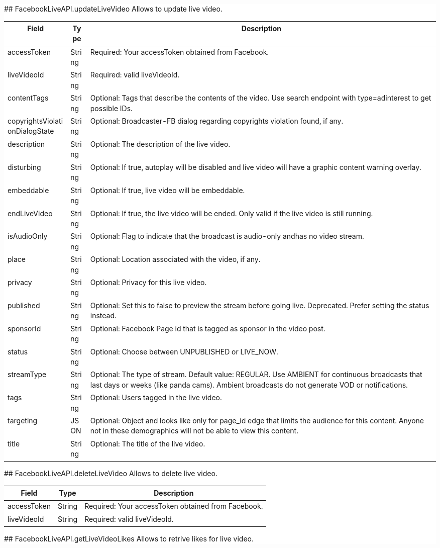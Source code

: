 <a name="updateLiveVideo"/>
## FacebookLiveAPI.updateLiveVideo
Allows to update live video.

| Field                         | Type  | Description
|-------------------------------|-------|----------
| accessToken                   | String| Required: Your accessToken obtained from Facebook.
| liveVideoId                   | String| Required: valid liveVideoId.
| contentTags                   | String| Optional: Tags that describe the contents of the video. Use search endpoint with type=adinterest to get possible IDs.
| copyrightsViolationDialogState| String| Optional: Broadcaster-FB dialog regarding copyrights violation found, if any.
| description                   | String| Optional: The description of the live video.
| disturbing                    | String| Optional: If true, autoplay will be disabled and live video will have a graphic content warning overlay.
| embeddable                    | String| Optional: If true, live video will be embeddable.
| endLiveVideo                  | String| Optional: If true, the live video will be ended. Only valid if the live video is still running.
| isAudioOnly                   | String| Optional: Flag to indicate that the broadcast is audio-only andhas no video stream.
| place                         | String| Optional: Location associated with the video, if any.
| privacy                       | String| Optional: Privacy for this live video.
| published                     | String| Optional: Set this to false to preview the stream before going live. Deprecated. Prefer setting the status instead.
| sponsorId                     | String| Optional: Facebook Page id that is tagged as sponsor in the video post.
| status                        | String| Optional: Choose between UNPUBLISHED or LIVE_NOW.
| streamType                    | String| Optional: The type of stream. Default value: REGULAR. Use AMBIENT for continuous broadcasts that last days or weeks (like panda cams). Ambient broadcasts do not generate VOD or notifications.
| tags                          | String| Optional: Users tagged in the live video.
| targeting                     | JSON  | Optional: Object and looks like only for page_id edge that limits the audience for this content. Anyone not in these demographics will not be able to view this content.
| title                         | String| Optional: The title of the live video.

<a name="deleteLiveVideo"/>
## FacebookLiveAPI.deleteLiveVideo
Allows to delete live video.

| Field      | Type  | Description
|------------|-------|----------
| accessToken| String| Required: Your accessToken obtained from Facebook.
| liveVideoId| String| Required: valid liveVideoId.

<a name="getLiveVideoLikes"/>
## FacebookLiveAPI.getLiveVideoLikes
Allows to retrive likes for live video.
